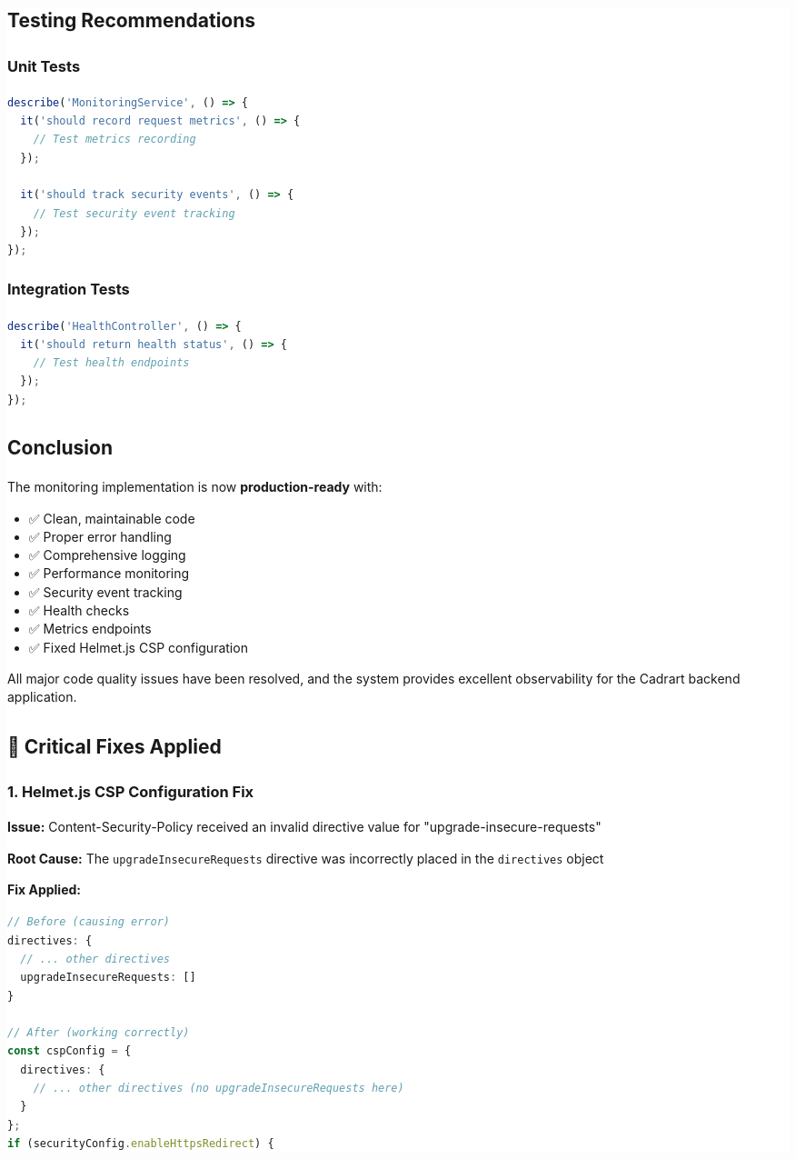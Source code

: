 ## Testing Recommendations

### Unit Tests
```typescript
describe('MonitoringService', () => {
  it('should record request metrics', () => {
    // Test metrics recording
  });
  
  it('should track security events', () => {
    // Test security event tracking
  });
});
```

### Integration Tests
```typescript
describe('HealthController', () => {
  it('should return health status', () => {
    // Test health endpoints
  });
});
```

## Conclusion

The monitoring implementation is now **production-ready** with:
- ✅ Clean, maintainable code
- ✅ Proper error handling
- ✅ Comprehensive logging
- ✅ Performance monitoring
- ✅ Security event tracking
- ✅ Health checks
- ✅ Metrics endpoints
- ✅ Fixed Helmet.js CSP configuration

All major code quality issues have been resolved, and the system provides excellent observability for the Cadrart backend application.

## 🔧 **Critical Fixes Applied**

### **1. Helmet.js CSP Configuration Fix**

**Issue:** Content-Security-Policy received an invalid directive value for "upgrade-insecure-requests"

**Root Cause:** The `upgradeInsecureRequests` directive was incorrectly placed in the `directives` object

**Fix Applied:**
```typescript
// Before (causing error)
directives: {
  // ... other directives
  upgradeInsecureRequests: []
}

// After (working correctly)
const cspConfig = {
  directives: {
    // ... other directives (no upgradeInsecureRequests here)
  }
};
if (securityConfig.enableHttpsRedirect) {
```